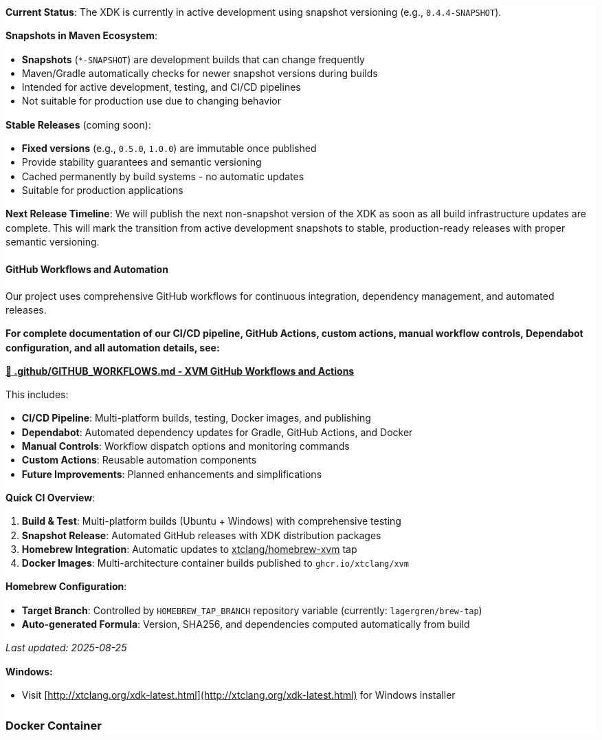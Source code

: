 **Current Status**: The XDK is currently in active development using snapshot versioning (e.g., `0.4.4-SNAPSHOT`).

**Snapshots in Maven Ecosystem**:
- **Snapshots** (`*-SNAPSHOT`) are development builds that can change frequently
- Maven/Gradle automatically checks for newer snapshot versions during builds
- Intended for active development, testing, and CI/CD pipelines
- Not suitable for production use due to changing behavior

**Stable Releases** (coming soon):
- **Fixed versions** (e.g., `0.5.0`, `1.0.0`) are immutable once published
- Provide stability guarantees and semantic versioning
- Cached permanently by build systems - no automatic updates
- Suitable for production applications

**Next Release Timeline**: We will publish the next non-snapshot version of the XDK as soon as all build infrastructure updates are complete. This will mark the transition from active development snapshots to stable, production-ready releases with proper semantic versioning.

#### GitHub Workflows and Automation

Our project uses comprehensive GitHub workflows for continuous integration, dependency management, and automated releases.

**For complete documentation of our CI/CD pipeline, GitHub Actions, custom actions, manual workflow controls, Dependabot configuration, and all automation details, see:**

**[📖 .github/GITHUB_WORKFLOWS.md - XVM GitHub Workflows and Actions](.github/GITHUB_WORKFLOWS.md)**

This includes:
- **CI/CD Pipeline**: Multi-platform builds, testing, Docker images, and publishing
- **Dependabot**: Automated dependency updates for Gradle, GitHub Actions, and Docker
- **Manual Controls**: Workflow dispatch options and monitoring commands  
- **Custom Actions**: Reusable automation components
- **Future Improvements**: Planned enhancements and simplifications

**Quick CI Overview**:
1. **Build & Test**: Multi-platform builds (Ubuntu + Windows) with comprehensive testing
2. **Snapshot Release**: Automated GitHub releases with XDK distribution packages
3. **Homebrew Integration**: Automatic updates to [xtclang/homebrew-xvm](https://github.com/xtclang/homebrew-xvm) tap
4. **Docker Images**: Multi-architecture container builds published to `ghcr.io/xtclang/xvm`

**Homebrew Configuration**:
- **Target Branch**: Controlled by `HOMEBREW_TAP_BRANCH` repository variable (currently: `lagergren/brew-tap`)
- **Auto-generated Formula**: Version, SHA256, and dependencies computed automatically from build

*Last updated: 2025-08-25*

**Windows:**

* Visit [http://xtclang.org/xdk-latest.html](http://xtclang.org/xdk-latest.html) for Windows installer

### Docker Container

